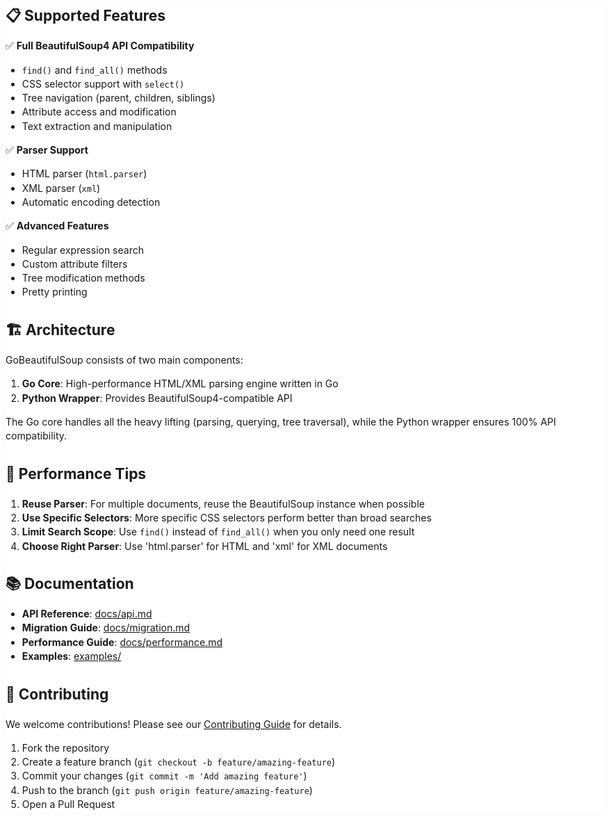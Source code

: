 ## 📋 Supported Features

✅ **Full BeautifulSoup4 API Compatibility**
- `find()` and `find_all()` methods
- CSS selector support with `select()`
- Tree navigation (parent, children, siblings)
- Attribute access and modification
- Text extraction and manipulation

✅ **Parser Support**
- HTML parser (`html.parser`)
- XML parser (`xml`) 
- Automatic encoding detection

✅ **Advanced Features**
- Regular expression search
- Custom attribute filters
- Tree modification methods
- Pretty printing

## 🏗️ Architecture

GoBeautifulSoup consists of two main components:

1. **Go Core**: High-performance HTML/XML parsing engine written in Go
2. **Python Wrapper**: Provides BeautifulSoup4-compatible API

The Go core handles all the heavy lifting (parsing, querying, tree traversal), while the Python wrapper ensures 100% API compatibility.

## 🌟 Performance Tips

1. **Reuse Parser**: For multiple documents, reuse the BeautifulSoup instance when possible
2. **Use Specific Selectors**: More specific CSS selectors perform better than broad searches
3. **Limit Search Scope**: Use `find()` instead of `find_all()` when you only need one result
4. **Choose Right Parser**: Use 'html.parser' for HTML and 'xml' for XML documents

## 📚 Documentation

- **API Reference**: [docs/api.md](docs/api.md)
- **Migration Guide**: [docs/migration.md](docs/migration.md)
- **Performance Guide**: [docs/performance.md](docs/performance.md)
- **Examples**: [examples/](examples/)

## 🤝 Contributing

We welcome contributions! Please see our [Contributing Guide](CONTRIBUTING.md) for details.

1. Fork the repository
2. Create a feature branch (`git checkout -b feature/amazing-feature`)
3. Commit your changes (`git commit -m 'Add amazing feature'`)
4. Push to the branch (`git push origin feature/amazing-feature`)
5. Open a Pull Request

